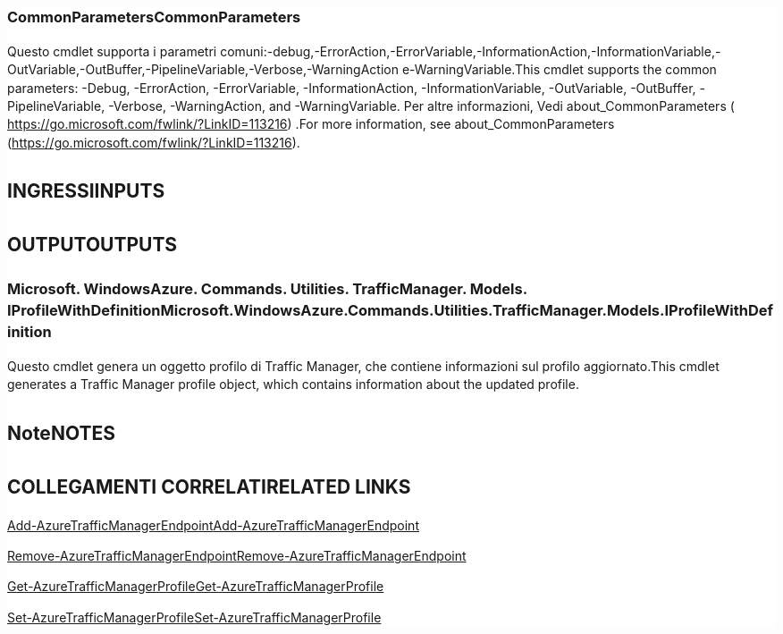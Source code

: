 ### <span data-ttu-id="e6bed-150">CommonParameters</span><span class="sxs-lookup"><span data-stu-id="e6bed-150">CommonParameters</span></span>
<span data-ttu-id="e6bed-151">Questo cmdlet supporta i parametri comuni:-debug,-ErrorAction,-ErrorVariable,-InformationAction,-InformationVariable,-OutVariable,-OutBuffer,-PipelineVariable,-Verbose,-WarningAction e-WarningVariable.</span><span class="sxs-lookup"><span data-stu-id="e6bed-151">This cmdlet supports the common parameters: -Debug, -ErrorAction, -ErrorVariable, -InformationAction, -InformationVariable, -OutVariable, -OutBuffer, -PipelineVariable, -Verbose, -WarningAction, and -WarningVariable.</span></span> <span data-ttu-id="e6bed-152">Per altre informazioni, Vedi about_CommonParameters ( https://go.microsoft.com/fwlink/?LinkID=113216) .</span><span class="sxs-lookup"><span data-stu-id="e6bed-152">For more information, see about_CommonParameters (https://go.microsoft.com/fwlink/?LinkID=113216).</span></span>

## <span data-ttu-id="e6bed-153">INGRESSI</span><span class="sxs-lookup"><span data-stu-id="e6bed-153">INPUTS</span></span>

## <span data-ttu-id="e6bed-154">OUTPUT</span><span class="sxs-lookup"><span data-stu-id="e6bed-154">OUTPUTS</span></span>

### <span data-ttu-id="e6bed-155">Microsoft. WindowsAzure. Commands. Utilities. TrafficManager. Models. IProfileWithDefinition</span><span class="sxs-lookup"><span data-stu-id="e6bed-155">Microsoft.WindowsAzure.Commands.Utilities.TrafficManager.Models.IProfileWithDefinition</span></span>
<span data-ttu-id="e6bed-156">Questo cmdlet genera un oggetto profilo di Traffic Manager, che contiene informazioni sul profilo aggiornato.</span><span class="sxs-lookup"><span data-stu-id="e6bed-156">This cmdlet generates a Traffic Manager profile object, which contains information about the updated profile.</span></span>

## <span data-ttu-id="e6bed-157">Note</span><span class="sxs-lookup"><span data-stu-id="e6bed-157">NOTES</span></span>

## <span data-ttu-id="e6bed-158">COLLEGAMENTI CORRELATI</span><span class="sxs-lookup"><span data-stu-id="e6bed-158">RELATED LINKS</span></span>

[<span data-ttu-id="e6bed-159">Add-AzureTrafficManagerEndpoint</span><span class="sxs-lookup"><span data-stu-id="e6bed-159">Add-AzureTrafficManagerEndpoint</span></span>](./Add-AzureTrafficManagerEndpoint.md)

[<span data-ttu-id="e6bed-160">Remove-AzureTrafficManagerEndpoint</span><span class="sxs-lookup"><span data-stu-id="e6bed-160">Remove-AzureTrafficManagerEndpoint</span></span>](./Remove-AzureTrafficManagerEndpoint.md)

[<span data-ttu-id="e6bed-161">Get-AzureTrafficManagerProfile</span><span class="sxs-lookup"><span data-stu-id="e6bed-161">Get-AzureTrafficManagerProfile</span></span>](./Get-AzureTrafficManagerProfile.md)

[<span data-ttu-id="e6bed-162">Set-AzureTrafficManagerProfile</span><span class="sxs-lookup"><span data-stu-id="e6bed-162">Set-AzureTrafficManagerProfile</span></span>](./Set-AzureTrafficManagerProfile.md)


